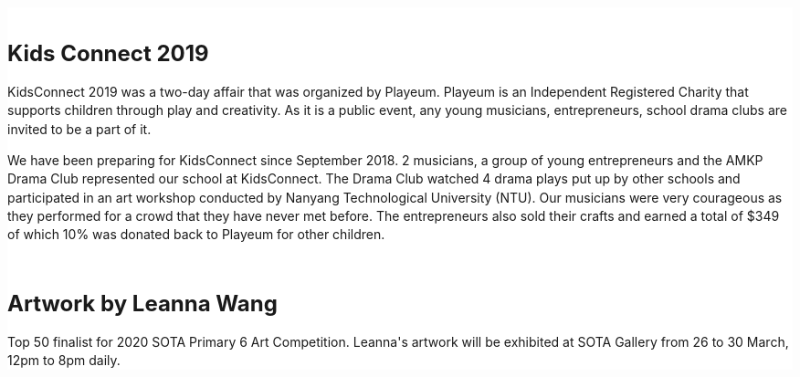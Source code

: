 <br>

**<font size="5">Kids Connect 2019</font>**
<iframe width="560" height="315" src="https://www.youtube.com/embed/dybrG6AUlps" title="YouTube video player" frameborder="0" allow="accelerometer; autoplay; clipboard-write; encrypted-media; gyroscope; picture-in-picture" allowfullscreen=""></iframe>

KidsConnect 2019 was a two-day affair that was organized by Playeum. Playeum is an Independent Registered Charity that supports children through play and creativity. As it is a public event, any young musicians, entrepreneurs, school drama clubs are invited to be a part of it.

We have been preparing for KidsConnect since September 2018. 2 musicians, a group of young entrepreneurs and the AMKP Drama Club represented our school at KidsConnect. The Drama Club watched 4 drama plays put up by other schools and participated in an art workshop conducted by Nanyang Technological University (NTU). Our musicians were very courageous as they performed for a crowd that they have never met before. The entrepreneurs also sold their crafts and earned a total of $349 of which 10% was donated back to Playeum for other children.

<br>

**<font size="5">Artwork by Leanna Wang</font>**

Top 50 finalist&nbsp;for 2020 SOTA Primary 6 Art Competition.&nbsp;Leanna's artwork will be exhibited at SOTA Gallery from 26 to 30 March, 12pm to 8pm daily.
